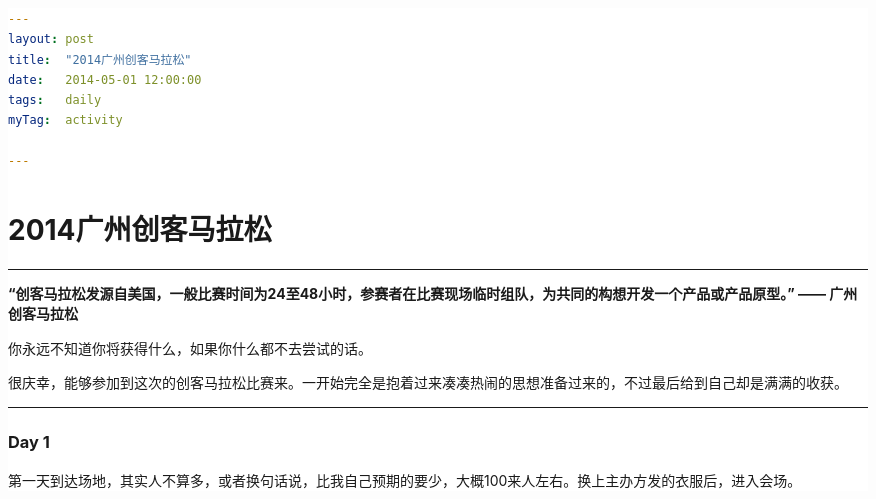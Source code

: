 ```yaml
---
layout: post
title:  "2014广州创客马拉松"
date:   2014-05-01 12:00:00
tags:	daily
myTag:	activity

---
```


# 2014广州创客马拉松

----------------------

**“创客马拉松发源自美国，一般比赛时间为24至48小时，参赛者在比赛现场临时组队，为共同的构想开发一个产品或产品原型。” —— 广州创客马拉松**

你永远不知道你将获得什么，如果你什么都不去尝试的话。

很庆幸，能够参加到这次的创客马拉松比赛来。一开始完全是抱着过来凑凑热闹的思想准备过来的，不过最后给到自己却是满满的收获。

----------------------------------------------------------------------------

### Day 1

第一天到达场地，其实人不算多，或者换句话说，比我自己预期的要少，大概100来人左右。换上主办方发的衣服后，进入会场。
